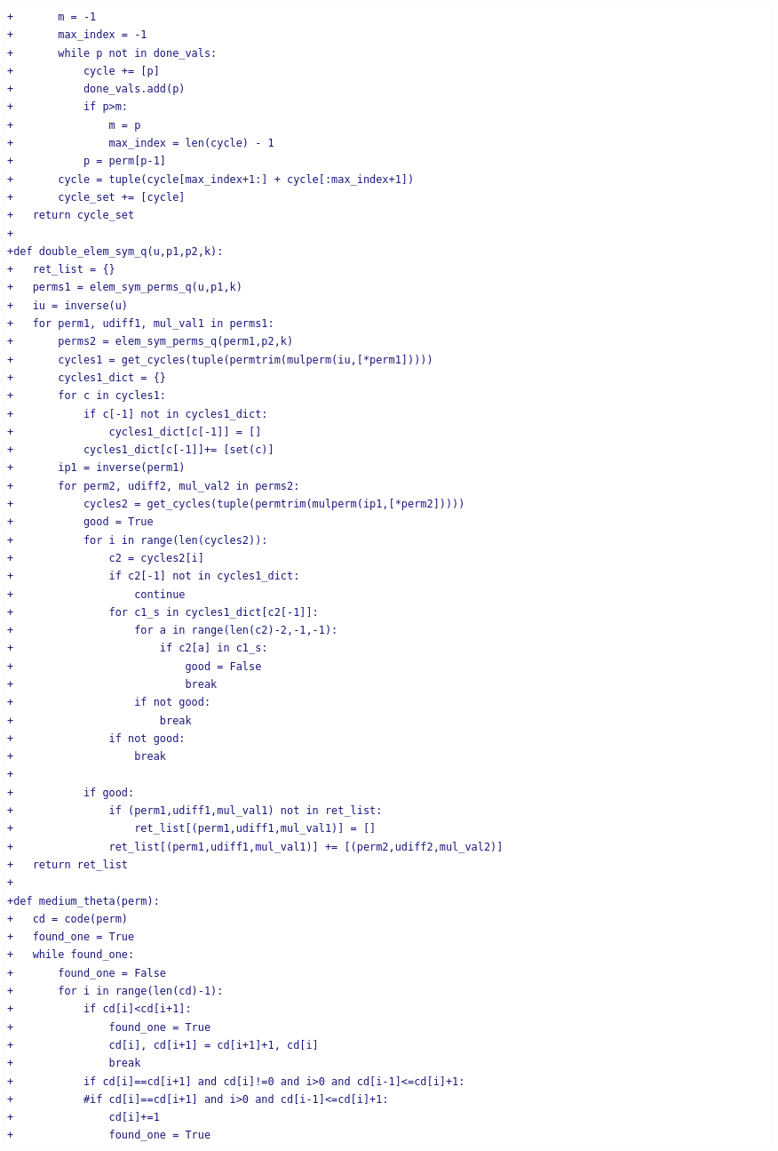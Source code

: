 ```diff
+		m = -1
+		max_index = -1
+		while p not in done_vals:
+			cycle += [p]
+			done_vals.add(p)
+			if p>m:
+				m = p
+				max_index = len(cycle) - 1
+			p = perm[p-1]
+		cycle = tuple(cycle[max_index+1:] + cycle[:max_index+1])
+		cycle_set += [cycle]
+	return cycle_set
+	
+def double_elem_sym_q(u,p1,p2,k):
+	ret_list = {}
+	perms1 = elem_sym_perms_q(u,p1,k)
+	iu = inverse(u)
+	for perm1, udiff1, mul_val1 in perms1:
+		perms2 = elem_sym_perms_q(perm1,p2,k)
+		cycles1 = get_cycles(tuple(permtrim(mulperm(iu,[*perm1]))))
+		cycles1_dict = {}
+		for c in cycles1:
+			if c[-1] not in cycles1_dict:
+				cycles1_dict[c[-1]] = []
+			cycles1_dict[c[-1]]+= [set(c)]
+		ip1 = inverse(perm1)
+		for perm2, udiff2, mul_val2 in perms2:
+			cycles2 = get_cycles(tuple(permtrim(mulperm(ip1,[*perm2]))))
+			good = True
+			for i in range(len(cycles2)):
+				c2 = cycles2[i]
+				if c2[-1] not in cycles1_dict:
+					continue
+				for c1_s in cycles1_dict[c2[-1]]:
+					for a in range(len(c2)-2,-1,-1):
+						if c2[a] in c1_s:
+							good = False
+							break
+					if not good:
+						break														
+				if not good:
+					break
+			
+			if good:				
+				if (perm1,udiff1,mul_val1) not in ret_list:
+					ret_list[(perm1,udiff1,mul_val1)] = []
+				ret_list[(perm1,udiff1,mul_val1)] += [(perm2,udiff2,mul_val2)]
+	return ret_list
+
+def medium_theta(perm):
+	cd = code(perm)
+	found_one = True
+	while found_one:
+		found_one = False
+		for i in range(len(cd)-1):
+			if cd[i]<cd[i+1]: 
+				found_one = True
+				cd[i], cd[i+1] = cd[i+1]+1, cd[i]
+				break
+			if cd[i]==cd[i+1] and cd[i]!=0 and i>0 and cd[i-1]<=cd[i]+1:
+			#if cd[i]==cd[i+1] and i>0 and cd[i-1]<=cd[i]+1:
+				cd[i]+=1
+				found_one = True
```